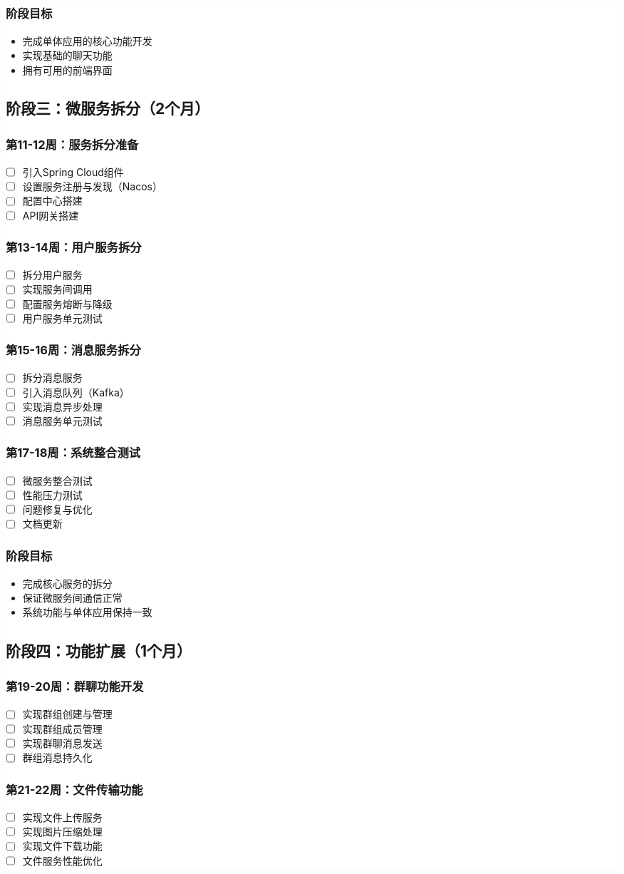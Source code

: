 ### 阶段目标
- 完成单体应用的核心功能开发
- 实现基础的聊天功能
- 拥有可用的前端界面

## 阶段三：微服务拆分（2个月）

### 第11-12周：服务拆分准备
- [ ] 引入Spring Cloud组件
- [ ] 设置服务注册与发现（Nacos）
- [ ] 配置中心搭建
- [ ] API网关搭建

### 第13-14周：用户服务拆分
- [ ] 拆分用户服务
- [ ] 实现服务间调用
- [ ] 配置服务熔断与降级
- [ ] 用户服务单元测试

### 第15-16周：消息服务拆分
- [ ] 拆分消息服务
- [ ] 引入消息队列（Kafka）
- [ ] 实现消息异步处理
- [ ] 消息服务单元测试

### 第17-18周：系统整合测试
- [ ] 微服务整合测试
- [ ] 性能压力测试
- [ ] 问题修复与优化
- [ ] 文档更新

### 阶段目标
- 完成核心服务的拆分
- 保证微服务间通信正常
- 系统功能与单体应用保持一致

## 阶段四：功能扩展（1个月）

### 第19-20周：群聊功能开发
- [ ] 实现群组创建与管理
- [ ] 实现群组成员管理
- [ ] 实现群聊消息发送
- [ ] 群组消息持久化

### 第21-22周：文件传输功能
- [ ] 实现文件上传服务
- [ ] 实现图片压缩处理
- [ ] 实现文件下载功能
- [ ] 文件服务性能优化

